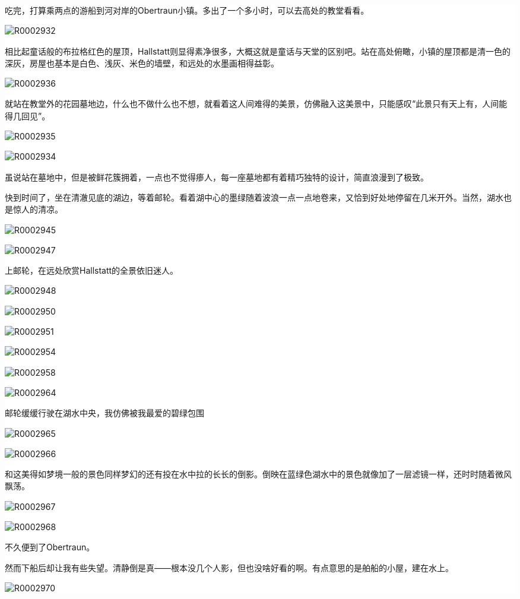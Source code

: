 吃完，打算乘两点的游船到河对岸的Obertraun小镇。多出了一个多小时，可以去高处的教堂看看。

![R0002932](C:\Users\zhuqi\OneDrive\桌面\miscellany\Austria\R0002932.JPG)

相比起童话般的布拉格红色的屋顶，Hallstatt则显得素净很多，大概这就是童话与天堂的区别吧。站在高处俯瞰，小镇的屋顶都是清一色的深灰，房屋也基本是白色、浅灰、米色的墙壁，和远处的水墨画相得益彰。

![R0002936](C:\Users\zhuqi\OneDrive\桌面\miscellany\Austria\R0002936.JPG)

就站在教堂外的花园墓地边，什么也不做什么也不想，就看着这人间难得的美景，仿佛融入这美景中，只能感叹“此景只有天上有，人间能得几回见”。

![R0002935](C:\Users\zhuqi\OneDrive\桌面\miscellany\Austria\R0002935.JPG)

![R0002934](C:\Users\zhuqi\OneDrive\桌面\miscellany\Austria\R0002934.JPG)

虽说站在墓地中，但是被鲜花簇拥着，一点也不觉得瘆人，每一座墓地都有着精巧独特的设计，简直浪漫到了极致。

快到时间了，坐在清澈见底的湖边，等着邮轮。看着湖中心的墨绿随着波浪一点一点地卷来，又恰到好处地停留在几米开外。当然，湖水也是惊人的清凉。

![R0002945](C:\Users\zhuqi\OneDrive\桌面\miscellany\Austria\R0002945.JPG)

![R0002947](C:\Users\zhuqi\OneDrive\桌面\miscellany\Austria\R0002947.JPG)

上邮轮，在远处欣赏Hallstatt的全景依旧迷人。

![R0002948](C:\Users\zhuqi\OneDrive\桌面\miscellany\Austria\R0002948.JPG)

![R0002950](C:\Users\zhuqi\OneDrive\桌面\miscellany\Austria\R0002950.JPG)

![R0002951](C:\Users\zhuqi\OneDrive\桌面\miscellany\Austria\R0002951.JPG)

![R0002954](C:\Users\zhuqi\OneDrive\桌面\miscellany\Austria\R0002954.JPG)

![R0002958](C:\Users\zhuqi\OneDrive\桌面\miscellany\Austria\R0002958.JPG)

![R0002964](C:\Users\zhuqi\OneDrive\桌面\miscellany\Austria\R0002964.JPG)

邮轮缓缓行驶在湖水中央，我仿佛被我最爱的碧绿包围

![R0002965](C:\Users\zhuqi\OneDrive\桌面\miscellany\Austria\R0002965.JPG)

![R0002966](C:\Users\zhuqi\OneDrive\桌面\miscellany\Austria\R0002966.JPG)

和这美得如梦境一般的景色同样梦幻的还有投在水中拉的长长的倒影。倒映在蓝绿色湖水中的景色就像加了一层滤镜一样，还时时随着微风飘荡。

![R0002967](C:\Users\zhuqi\OneDrive\桌面\miscellany\Austria\R0002967.JPG)

![R0002968](C:\Users\zhuqi\OneDrive\桌面\miscellany\Austria\R0002968.JPG)

不久便到了Obertraun。

然而下船后却让我有些失望。清静倒是真——根本没几个人影，但也没啥好看的啊。有点意思的是舶船的小屋，建在水上。

![R0002970](C:\Users\zhuqi\OneDrive\桌面\miscellany\Austria\R0002970.JPG)
